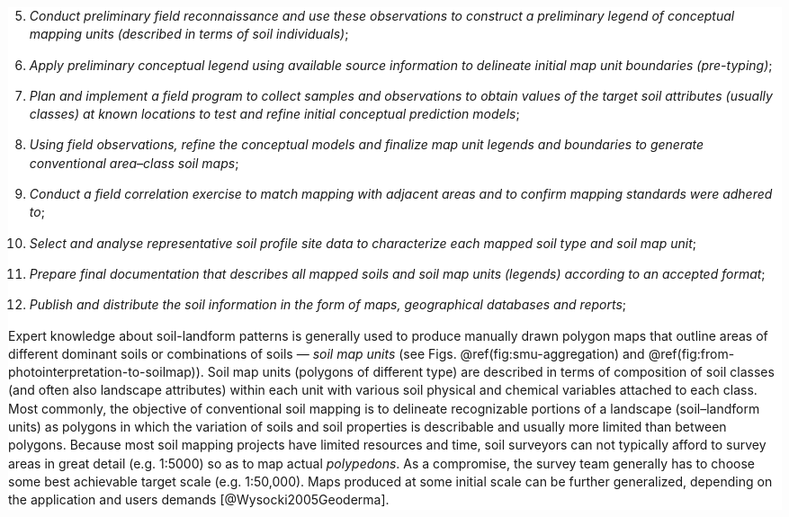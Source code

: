5.  *Conduct preliminary field reconnaissance and use these observations
    to construct a preliminary legend of conceptual mapping units
    (described in terms of soil individuals)*;

6.  *Apply preliminary conceptual legend using available source
    information to delineate initial map unit boundaries (pre-typing)*;

7.  *Plan and implement a field program to collect samples and
    observations to obtain values of the target soil attributes
    (usually classes) at known locations to test and refine initial
    conceptual prediction models*;

8.  *Using field observations, refine the conceptual models and finalize
    map unit legends and boundaries to generate conventional area–class
    soil maps*;

9.  *Conduct a field correlation exercise to match mapping with adjacent
    areas and to confirm mapping standards were adhered to*;

10. *Select and analyse representative soil profile site data to
    characterize each mapped soil type and soil map unit*;

11. *Prepare final documentation that describes all mapped soils and
    soil map units (legends) according to an accepted format*;

12. *Publish and distribute the soil information in the form of maps,
    geographical databases and reports*;

Expert knowledge about soil-landform patterns is generally used to
produce manually drawn polygon maps that outline areas of different
dominant soils or combinations of soils — *soil map units* (see
Figs. \@ref(fig:smu-aggregation) and \@ref(fig:from-photointerpretation-to-soilmap)). Soil
map units (polygons of different type) are described in terms of
composition of soil classes (and often also landscape attributes) within
each unit with various soil physical and chemical variables attached to
each class. Most commonly, the objective of conventional soil mapping is
to delineate recognizable portions of a landscape (soil–landform units)
as polygons in which the variation of soils and soil properties is
describable and usually more limited than between polygons. Because most
soil mapping projects have limited resources and time, soil surveyors
can not typically afford to survey areas in great detail (e.g. 1:5000)
so as to map actual *polypedons*. As a compromise, the survey team
generally has to choose some best achievable target scale (e.g.
1:50,000). Maps produced at some initial scale can be further
generalized, depending on the application and users demands
[@Wysocki2005Geoderma].

<div class="figure" style="text-align: center">